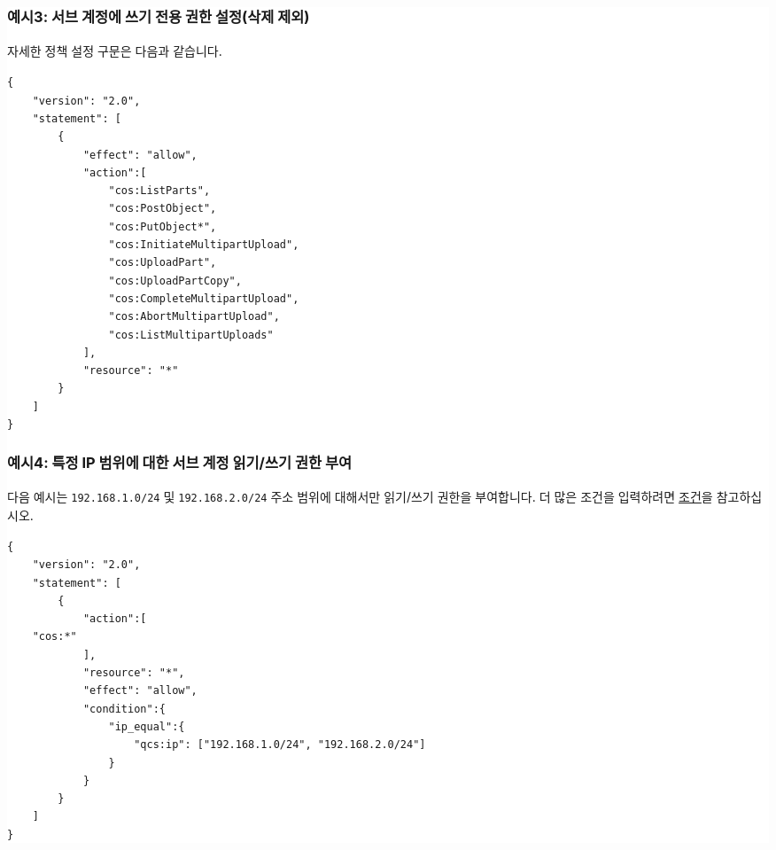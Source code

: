
### 예시3: 서브 계정에 쓰기 전용 권한 설정(삭제 제외)

자세한 정책 설정 구문은 다음과 같습니다.
```
{
    "version": "2.0",
    "statement": [
        {
            "effect": "allow",
            "action":[
                "cos:ListParts",
                "cos:PostObject",
                "cos:PutObject*",
                "cos:InitiateMultipartUpload",
                "cos:UploadPart",
                "cos:UploadPartCopy",
                "cos:CompleteMultipartUpload",
                "cos:AbortMultipartUpload",
                "cos:ListMultipartUploads"
            ],
            "resource": "*"
        }
    ]
}
```


### 예시4: 특정 IP 범위에 대한 서브 계정 읽기/쓰기 권한 부여
다음 예시는 `192.168.1.0/24` 및 `192.168.2.0/24` 주소 범위에 대해서만 읽기/쓰기 권한을 부여합니다.
더 많은 조건을 입력하려면 [조건](https://www.tencentcloud.com/document/product/598/10608)을 참고하십시오.
```
{
    "version": "2.0",
    "statement": [
        {
            "action":[
    "cos:*"
            ],
            "resource": "*",
            "effect": "allow",
            "condition":{
                "ip_equal":{
                    "qcs:ip": ["192.168.1.0/24", "192.168.2.0/24"]
                }
            }
        }
    ]
}
```

